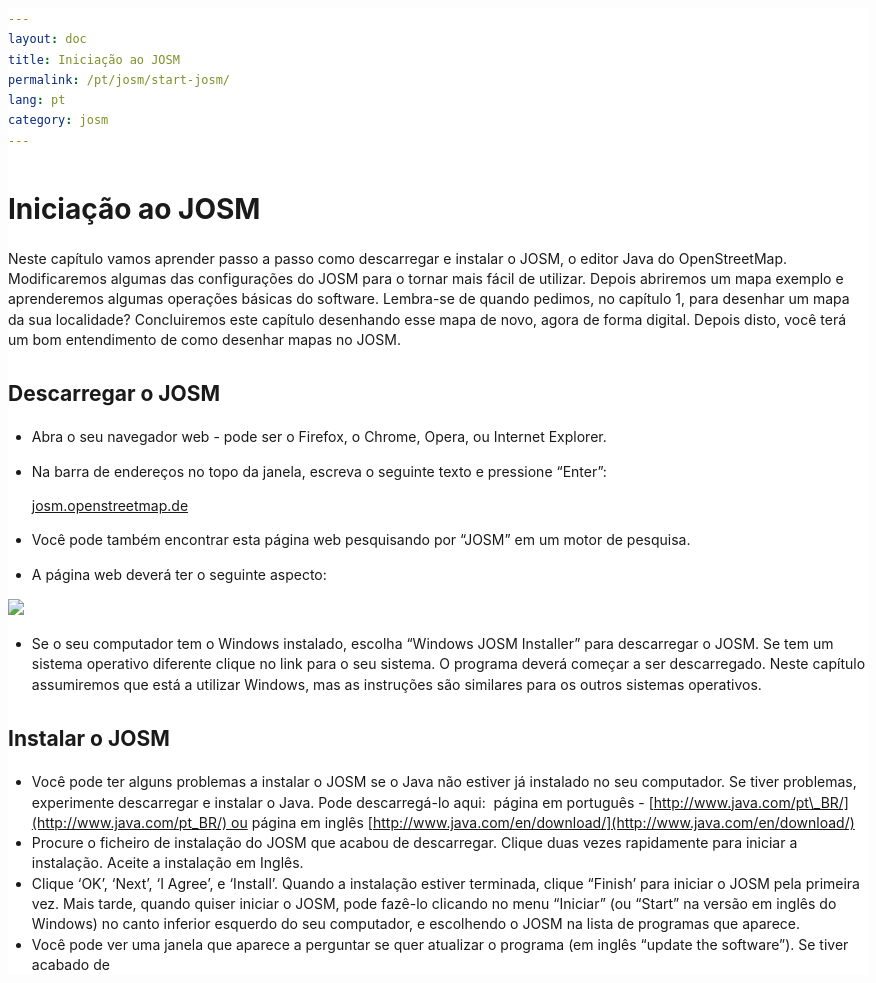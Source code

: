```yaml
---
layout: doc
title: Iniciação ao JOSM
permalink: /pt/josm/start-josm/
lang: pt
category: josm
---
```


Iniciação ao JOSM
=================

Neste capítulo vamos aprender passo a passo como descarregar e instalar
o JOSM, o editor Java do OpenStreetMap. Modificaremos algumas das
configurações do JOSM para o tornar mais fácil de utilizar. Depois
abriremos um mapa exemplo e aprenderemos algumas operações básicas
do software. Lembra-se de quando pedimos, no capítulo 1, para desenhar
um mapa da sua localidade? Concluiremos este capítulo desenhando esse
mapa de novo, agora de forma digital. Depois disto, você terá um bom
entendimento de como desenhar mapas no JOSM.

Descarregar o JOSM
------------------

-  Abra o seu navegador web - pode ser o Firefox, o Chrome, Opera, ou
    Internet Explorer.

-  Na barra de endereços no topo da janela, escreva o seguinte texto e
    pressione “Enter”:

    [josm.openstreetmap.de](http://josm.openstreetmap.de)

-  Você pode também encontrar esta página web pesquisando por “JOSM” em um
    motor de pesquisa.
-  A página web deverá ter o seguinte aspecto:

  ![]({{site.baseurl}}/images/pt_beg_ch3_image04.png)

-  Se o seu computador tem o Windows instalado, escolha “Windows JOSM
    Installer” para descarregar o JOSM. Se tem um sistema operativo
    diferente clique no link para o seu sistema. O programa deverá
    começar a ser descarregado. Neste capítulo assumiremos que está a
    utilizar Windows, mas as instruções são similares para os outros
    sistemas operativos.

Instalar o JOSM
---------------

-  Você pode ter alguns problemas a instalar o JOSM se o Java não estiver já
    instalado no seu computador. Se tiver problemas, experimente
    descarregar e instalar o Java. Pode descarregá-lo aqui:  página em
    português -
    [http://www.java.com/pt\_BR/](http://www.java.com/pt_BR/) ou página
    em inglês
    [http://www.java.com/en/download/](http://www.java.com/en/download/)
-  Procure o ficheiro de instalação do JOSM que acabou de descarregar.
    Clique duas vezes rapidamente para iniciar a instalação. Aceite a
    instalação em Inglês.
-  Clique ‘OK’, ‘Next’, ‘I Agree’, e ‘Install’. Quando a instalação
    estiver terminada, clique “Finish’ para iniciar o JOSM pela primeira
    vez. Mais tarde, quando quiser iniciar o JOSM, pode fazê-lo clicando
    no menu “Iniciar” (ou “Start” na versão em inglês do Windows) no
    canto inferior esquerdo do seu computador, e escolhendo o JOSM na
    lista de programas que aparece.
-  Você pode ver uma janela que aparece a perguntar se quer atualizar o
    programa (em inglês “update the software”). Se tiver acabado de